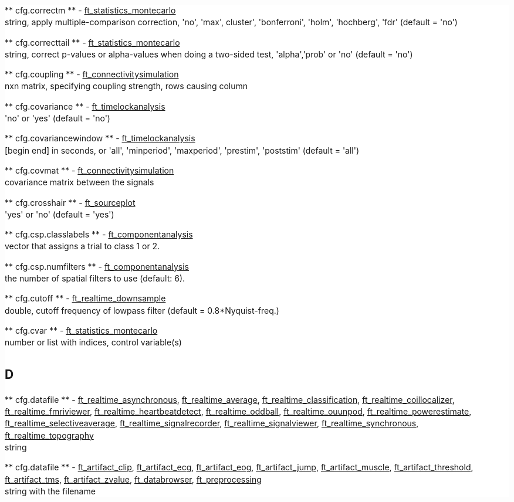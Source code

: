 ** cfg.correctm ** - [ft_statistics_montecarlo](/reference/ft_statistics_montecarlo)  
string, apply multiple-comparison correction, 'no', 'max', cluster', 'bonferroni', 'holm', 'hochberg', 'fdr' (default = 'no')

** cfg.correcttail ** - [ft_statistics_montecarlo](/reference/ft_statistics_montecarlo)  
string, correct p-values or alpha-values when doing a two-sided test, 'alpha','prob' or 'no' (default = 'no')

** cfg.coupling ** - [ft_connectivitysimulation](/reference/ft_connectivitysimulation)  
nxn matrix, specifying coupling strength, rows causing column

** cfg.covariance ** - [ft_timelockanalysis](/reference/ft_timelockanalysis)  
'no' or 'yes' (default = 'no')

** cfg.covariancewindow ** - [ft_timelockanalysis](/reference/ft_timelockanalysis)  
[begin end] in seconds, or 'all', 'minperiod', 'maxperiod', 'prestim', 'poststim' (default = 'all')

** cfg.covmat ** - [ft_connectivitysimulation](/reference/ft_connectivitysimulation)  
covariance matrix between the signals

** cfg.crosshair ** - [ft_sourceplot](/reference/ft_sourceplot)  
'yes' or 'no' (default = 'yes')

** cfg.csp.classlabels ** - [ft_componentanalysis](/reference/ft_componentanalysis)  
vector that assigns a trial to class 1 or 2.

** cfg.csp.numfilters ** - [ft_componentanalysis](/reference/ft_componentanalysis)  
the number of spatial filters to use (default: 6).

** cfg.cutoff ** - [ft_realtime_downsample](/reference/ft_realtime_downsample)  
double, cutoff frequency of lowpass filter (default = 0.8*Nyquist-freq.)

** cfg.cvar ** - [ft_statistics_montecarlo](/reference/ft_statistics_montecarlo)  
number or list with indices, control variable(s)

## D 

** cfg.datafile ** - [ft_realtime_asynchronous](/reference/ft_realtime_asynchronous), [ft_realtime_average](/reference/ft_realtime_average), [ft_realtime_classification](/reference/ft_realtime_classification), [ft_realtime_coillocalizer](/reference/ft_realtime_coillocalizer), [ft_realtime_fmriviewer](/reference/ft_realtime_fmriviewer), [ft_realtime_heartbeatdetect](/reference/ft_realtime_heartbeatdetect), [ft_realtime_oddball](/reference/ft_realtime_oddball), [ft_realtime_ouunpod](/reference/ft_realtime_ouunpod), [ft_realtime_powerestimate](/reference/ft_realtime_powerestimate), [ft_realtime_selectiveaverage](/reference/ft_realtime_selectiveaverage), [ft_realtime_signalrecorder](/reference/ft_realtime_signalrecorder), [ft_realtime_signalviewer](/reference/ft_realtime_signalviewer), [ft_realtime_synchronous](/reference/ft_realtime_synchronous), [ft_realtime_topography](/reference/ft_realtime_topography)  
string

** cfg.datafile ** - [ft_artifact_clip](/reference/ft_artifact_clip), [ft_artifact_ecg](/reference/ft_artifact_ecg), [ft_artifact_eog](/reference/ft_artifact_eog), [ft_artifact_jump](/reference/ft_artifact_jump), [ft_artifact_muscle](/reference/ft_artifact_muscle), [ft_artifact_threshold](/reference/ft_artifact_threshold), [ft_artifact_tms](/reference/ft_artifact_tms), [ft_artifact_zvalue](/reference/ft_artifact_zvalue), [ft_databrowser](/reference/ft_databrowser), [ft_preprocessing](/reference/ft_preprocessing)  
string with the filename
